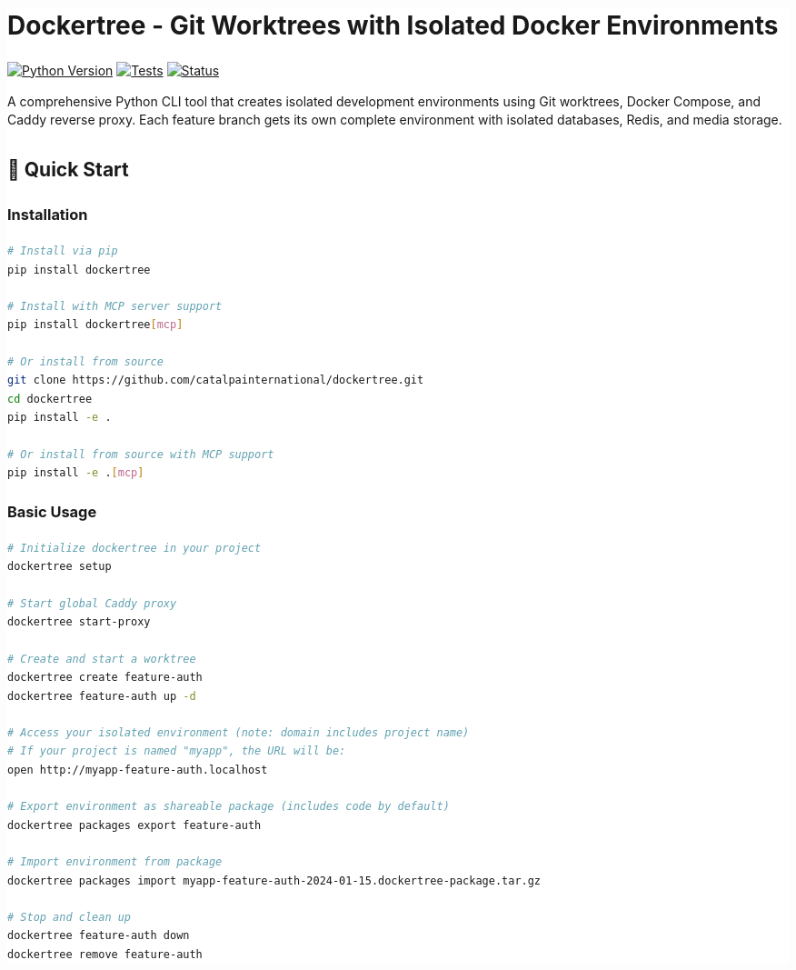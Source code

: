 # Dockertree - Git Worktrees with Isolated Docker Environments

[![Python Version](https://img.shields.io/badge/python-3.11+-blue.svg)](https://www.python.org/downloads/)
[![Tests](https://img.shields.io/badge/tests-passing-green.svg)](tests/)
[![Status](https://img.shields.io/badge/status-production%20ready-brightgreen.svg)]()

A comprehensive Python CLI tool that creates isolated development environments using Git worktrees, Docker Compose, and Caddy reverse proxy. Each feature branch gets its own complete environment with isolated databases, Redis, and media storage.

## 🚀 Quick Start

### Installation

```bash
# Install via pip
pip install dockertree

# Install with MCP server support
pip install dockertree[mcp]

# Or install from source
git clone https://github.com/catalpainternational/dockertree.git
cd dockertree
pip install -e .

# Or install from source with MCP support
pip install -e .[mcp]
```

### Basic Usage

```bash
# Initialize dockertree in your project
dockertree setup

# Start global Caddy proxy
dockertree start-proxy

# Create and start a worktree
dockertree create feature-auth
dockertree feature-auth up -d

# Access your isolated environment (note: domain includes project name)
# If your project is named "myapp", the URL will be:
open http://myapp-feature-auth.localhost

# Export environment as shareable package (includes code by default)
dockertree packages export feature-auth

# Import environment from package
dockertree packages import myapp-feature-auth-2024-01-15.dockertree-package.tar.gz

# Stop and clean up
dockertree feature-auth down
dockertree remove feature-auth
```
